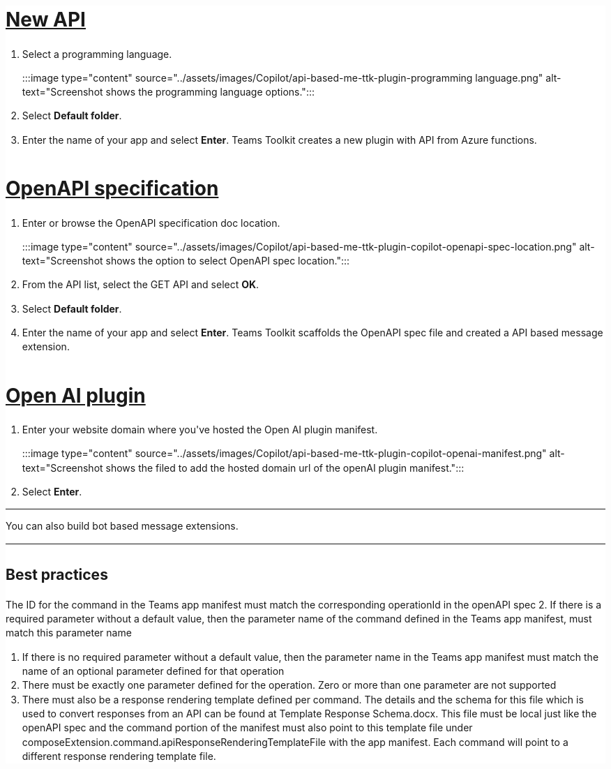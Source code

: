 # [New API](#tab/new-api)

   1. Select a programming language.

       :::image type="content" source="../assets/images/Copilot/api-based-me-ttk-plugin-programming language.png" alt-text="Screenshot shows the programming language options.":::

   1. Select **Default folder**.

   1. Enter the name of your app and select **Enter**. Teams Toolkit creates a new plugin with API from Azure functions.

# [OpenAPI specification](#tab/openapi-specification)

   1. Enter or browse the OpenAPI specification doc location.

      :::image type="content" source="../assets/images/Copilot/api-based-me-ttk-plugin-copilot-openapi-spec-location.png" alt-text="Screenshot shows the option to select OpenAPI spec location.":::

   1. From the API list, select the GET API and select **OK**.
   1. Select **Default folder**.
   1. Enter the name of your app and select **Enter**. Teams Toolkit scaffolds the OpenAPI spec file and created a API based message extension.

# [Open AI plugin](#tab/open-ai-plugin)

   1. Enter your website domain where you've hosted the Open AI plugin manifest.

      :::image type="content" source="../assets/images/Copilot/api-based-me-ttk-plugin-copilot-openai-manifest.png" alt-text="Screenshot shows the filed to add the hosted domain url of the openAI plugin manifest.":::

   1. Select **Enter**.

   ---

You can also build bot based message extensions.

---

## Best practices

 The ID for the command in the Teams app manifest must match the corresponding operationId in the openAPI spec
2. If there is a required parameter without a default value, then the parameter name of the command defined in the Teams app manifest, must match this parameter name

   1. If there is no required parameter without a default value, then the parameter name in the Teams app manifest must match the name of an optional parameter defined for that operation
   2. There must be exactly one parameter defined for the operation. Zero or more than one parameter are not supported
   3. There must also be a response rendering template defined per command. The details and the schema for this file which is used to convert responses from an API can be found at Template Response Schema.docx. This file must be local just like the openAPI spec and the command portion of the manifest must also point to this template file under composeExtension.command.apiResponseRenderingTemplateFile with the app manifest. Each command will point to a different response rendering template file.
